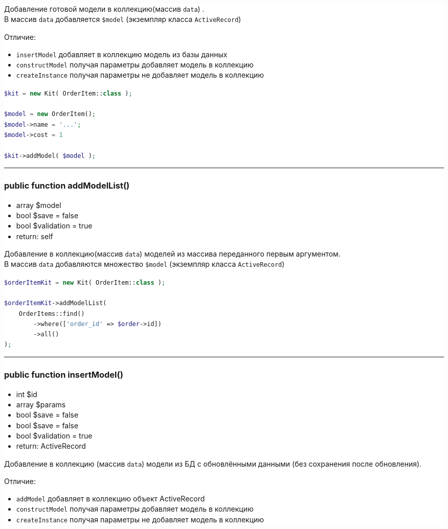 Добавление готовой модели в коллекцию(массив `data`) .  
В массив `data` добавляется `$model` (экземпляр класса  `ActiveRecord`)

Отличие:
- `insertModel` добавляет в коллекцию модель из базы данных
- `constructModel` получая параметры добавляет модель в коллекцию
- `createInstance` получая параметры не добавляет модель в коллекцию

```php
$kit = new Kit( OrderItem::class );
 
$model = new OrderItem();
$model->name = '...';
$model->cost = 1
 
$kit->addModel( $model );
```
___

### public function addModelList()
 - array $model  
 - bool $save = false  
 - bool $validation = true  
 - return: self  
  
Добавление в коллекцию(массив `data`) моделей из массива переданного первым аргументом.  
В массив `data` добавляются множество `$model` (экземпляр класса  `ActiveRecord`)

```php
$orderItemKit = new Kit( OrderItem::class );

$orderItemKit->addModelList(
    OrderItems::find()
        ->where(['order_id' => $order->id])
        ->all() 
);
```
___

### public function insertModel()
- int $id  
- array $params  
- bool $save = false  
- bool $save = false  
- bool $validation = true  
- return: ActiveRecord  

Добавление в коллекцию (массив `data`) модели из БД с обновлёнными данными (без сохранения после обновления).

Отличие:
- `addModel` добавляет в коллекцию объект ActiveRecord
- `constructModel` получая параметры добавляет модель в коллекцию
- `createInstance` получая параметры не добавляет модель в коллекцию
